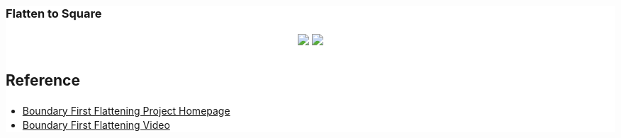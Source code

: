 ### Flatten to Square

<div align=center>
<img src="https://i.imgur.com/lR2rNyD.jpg" width="40%">
<img src="https://i.imgur.com/wxpEbVd.jpg" width="40%">
</div>

## Reference

- [Boundary First Flattening Project Homepage](https://geometrycollective.github.io/boundary-first-flattening/)
- [Boundary First Flattening Video](https://cgvr.informatik.uni-bremen.de/teaching/cg_literatur/barycentric_floater.pdf)